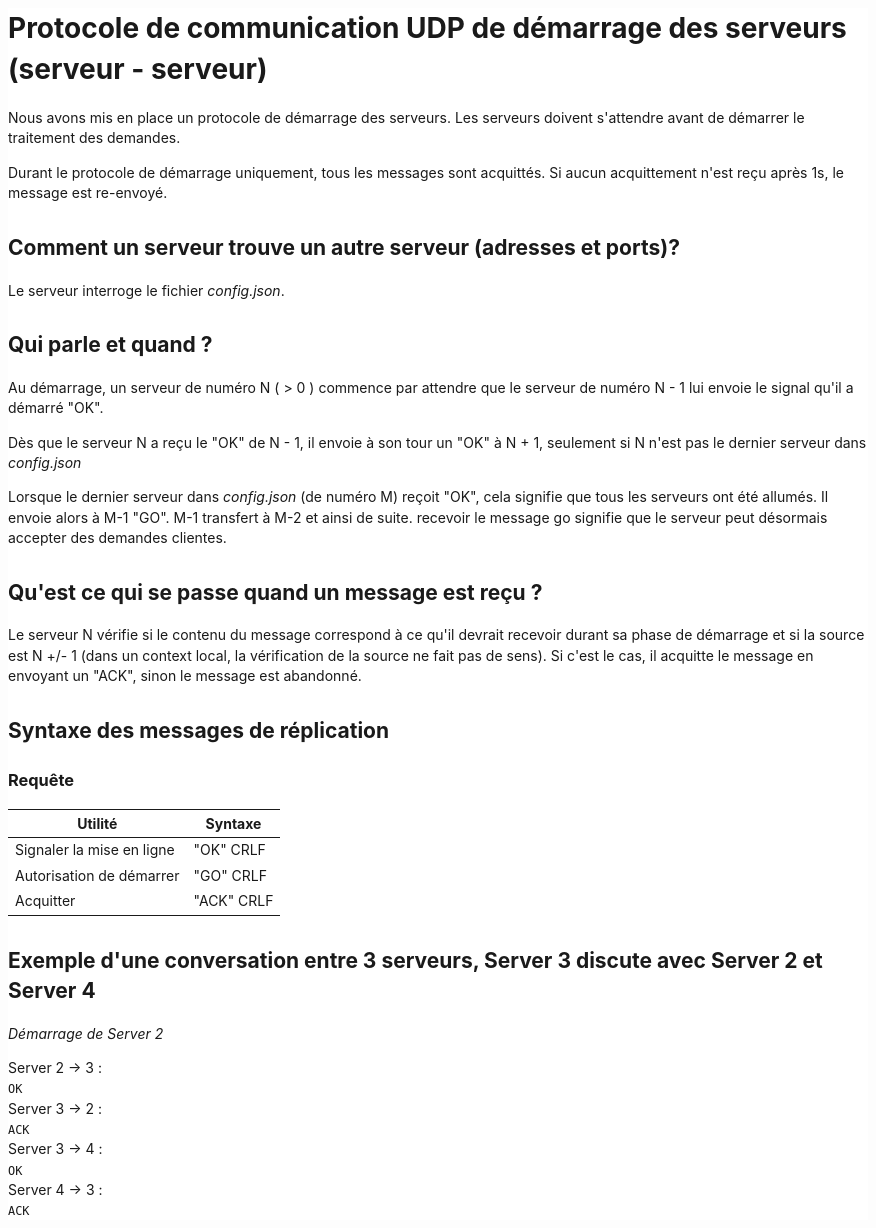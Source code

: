 # Protocole de communication UDP de démarrage des serveurs (serveur - serveur)
Nous avons mis en place un protocole de démarrage des serveurs. Les serveurs doivent s'attendre avant de démarrer le traitement des demandes.

Durant le protocole de démarrage uniquement, tous les messages sont acquittés. Si aucun acquittement n'est reçu après 1s, le message est re-envoyé. 

## Comment un serveur trouve un autre serveur (adresses et ports)?
Le serveur interroge le fichier _config.json_.

## Qui parle et quand ? 
Au démarrage, un serveur de numéro N ( > 0 ) commence par attendre que le serveur de numéro N - 1 lui envoie le signal qu'il a démarré "OK". 

Dès que le serveur N a reçu le "OK" de N - 1, il envoie à son tour un "OK" à N + 1, seulement si N n'est pas le dernier serveur dans _config.json_

Lorsque le dernier serveur dans _config.json_ (de numéro M) reçoit "OK", cela signifie que tous les serveurs ont été allumés. Il envoie alors à M-1 "GO". M-1 transfert à M-2 et ainsi de suite. recevoir le message go signifie que le serveur peut désormais accepter des demandes clientes.

## Qu'est ce qui se passe quand un message est reçu ? 
Le serveur N vérifie si le contenu du message correspond à ce qu'il devrait recevoir durant sa phase de démarrage et si la source est N +/- 1 (dans un context local, la vérification de la source ne fait pas de sens). Si c'est le cas, il acquitte le message en envoyant un "ACK", sinon le message est abandonné.

## Syntaxe des messages de réplication
### Requête
| Utilité | Syntaxe |
|---|----|
| Signaler la mise en ligne | "OK" CRLF |
| Autorisation de démarrer | "GO" CRLF  |
| Acquitter |"ACK" CRLF  |

## Exemple d'une conversation entre 3 serveurs, Server 3 discute avec Server 2 et Server 4

_Démarrage de Server 2_ 

Server 2 -> 3 : <br>
`OK`\
Server 3 -> 2 :\
`ACK`\
Server 3 -> 4 : <br>
`OK`\
Server 4 -> 3 :\
`ACK`
